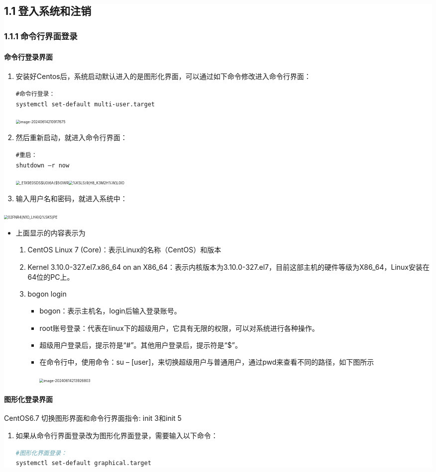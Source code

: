 ## 1.1 登入系统和注销

### 1.1.1 命令行界面登录

#### **命令行登录界面**

1. 安装好Centos后，系统启动默认进入的是图形化界面，可以通过如下命令修改进入命令行界面：

   ```shell
   #命令行登录：
   systemctl set-default multi-user.target
   ```

   <img src="https://img2023.cnblogs.com/blog/3406637/202406/3406637-20240614210918763-1008315198.png" alt="image-20240614210917675" style="zoom:50%;" />

2. 然后重新启动，就进入命令行界面：

   ```shell
   #重启：
   shutdown –r now
   ```

   <img src="https://img2023.cnblogs.com/blog/3406637/202406/3406637-20240614210529221-1859084490.jpg" alt="_E1X9E0SDS$U0)6A{$5(0WR" style="zoom:50%;" /><img src="https://img2023.cnblogs.com/blog/3406637/202406/3406637-20240614210528877-1827517249.jpg" alt="%KSLS}9[H8_K3M2H%W]L0IO" style="zoom:50%;" />

3. 输入用户名和密码，就进入系统中：

<img src="https://img2023.cnblogs.com/blog/3406637/202406/3406637-20240614210529141-347028523.jpg" alt="02FNR4[N1O_LH4)Q%SK5]PE" style="zoom:50%;" />

- 上面显示的内容表示为

  1. CentOS Linux 7 (Core)：表示Linux的名称（CentOS）和版本

  2. Kernel 3.10.0-327.el7.x86_64 on an X86_64：表示内核版本为3.10.0-327.el7，目前这部主机的硬件等级为X86_64，Linux安装在64位的PC上。

  3. bogon login

     - bogon：表示主机名，login后输入登录账号。

     - root账号登录：代表在linux下的超级用户，它具有无限的权限，可以对系统进行各种操作。

     - 超级用户登录后，提示符是“#”。其他用户登录后，提示符是“$”。

     - 在命令行中，使用命令：su – [user]，来切换超级用户与普通用户，通过pwd来查看不同的路径，如下图所示

       <img src="https://img2023.cnblogs.com/blog/3406637/202406/3406637-20240614213927999-83586636.png" alt="image-20240614213926803" style="zoom:50%;" />

####  **图形化登录界面**

CentOS6.7 切换图形界面和命令行界面指令: init 3和init 5

1. 如果从命令行界面登录改为图形化界面登录，需要输入以下命令：

   ```sh
   #图形化界面登录：
   systemctl set-default graphical.target
   ```
